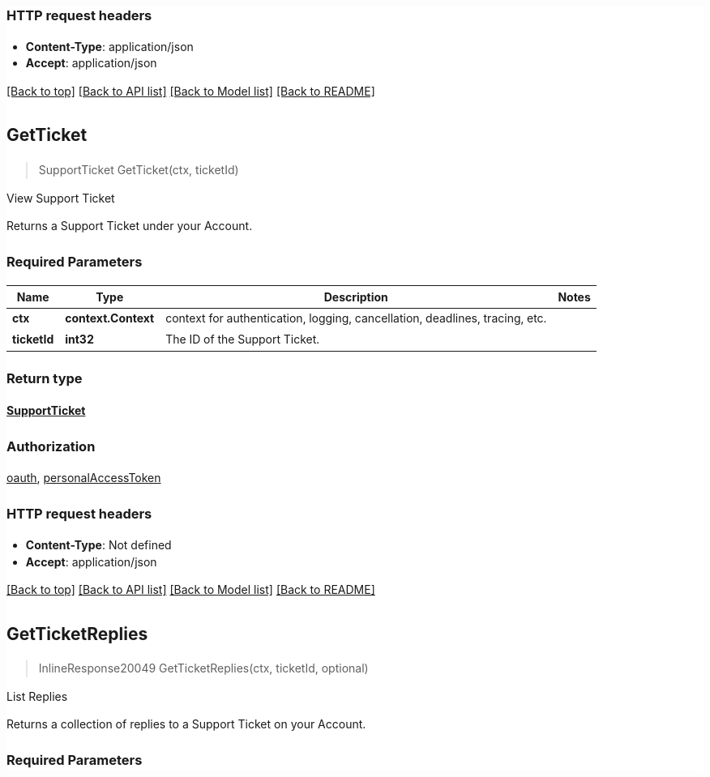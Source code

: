 ### HTTP request headers

- **Content-Type**: application/json
- **Accept**: application/json

[[Back to top]](#) [[Back to API list]](../README.md#documentation-for-api-endpoints)
[[Back to Model list]](../README.md#documentation-for-models)
[[Back to README]](../README.md)


## GetTicket

> SupportTicket GetTicket(ctx, ticketId)

View Support Ticket

Returns a Support Ticket under your Account. 

### Required Parameters


Name | Type | Description  | Notes
------------- | ------------- | ------------- | -------------
**ctx** | **context.Context** | context for authentication, logging, cancellation, deadlines, tracing, etc.
**ticketId** | **int32**| The ID of the Support Ticket. | 

### Return type

[**SupportTicket**](SupportTicket.md)

### Authorization

[oauth](../README.md#oauth), [personalAccessToken](../README.md#personalAccessToken)

### HTTP request headers

- **Content-Type**: Not defined
- **Accept**: application/json

[[Back to top]](#) [[Back to API list]](../README.md#documentation-for-api-endpoints)
[[Back to Model list]](../README.md#documentation-for-models)
[[Back to README]](../README.md)


## GetTicketReplies

> InlineResponse20049 GetTicketReplies(ctx, ticketId, optional)

List Replies

Returns a collection of replies to a Support Ticket on your Account. 

### Required Parameters
